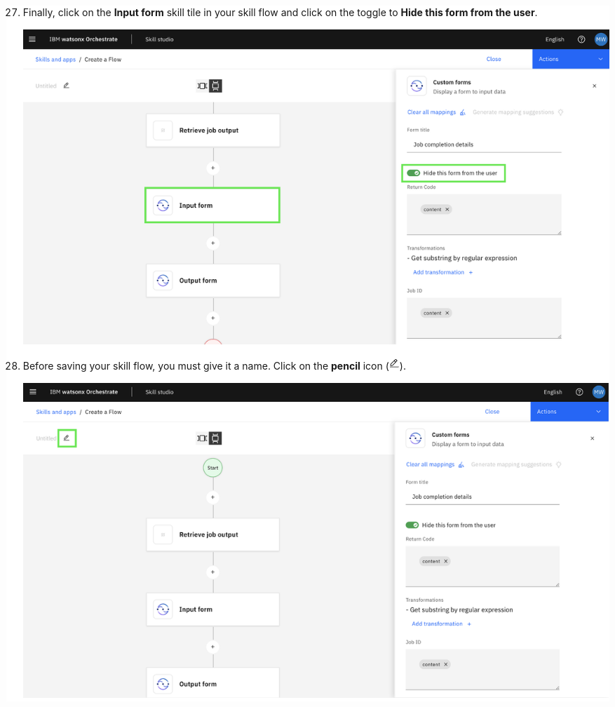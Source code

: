 27. Finally, click on the **Input form** skill tile in your skill flow and click on the toggle to **Hide this form from the user**. 
    
    ![](_attachments/db2-39.png)

28. Before saving your skill flow, you must give it a name. Click on the **pencil** icon (![](../../skills/_attachments/pencilIcon.png)).

    ![](_attachments/db2-40.png)
